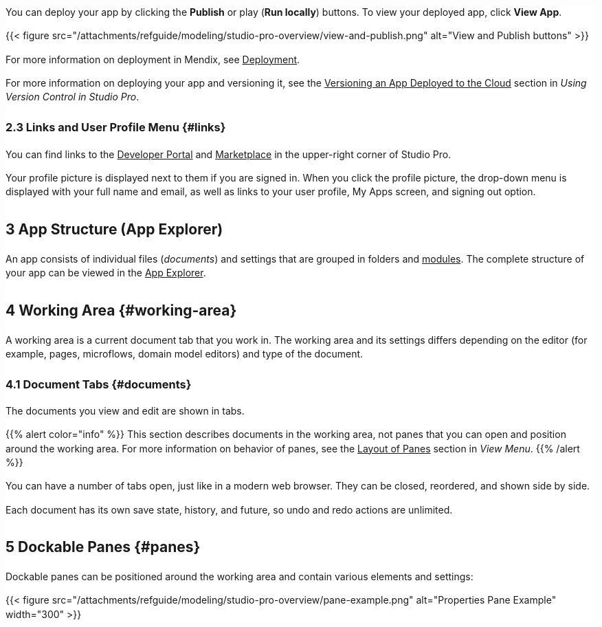 You can deploy your app by clicking the **Publish** or play (**Run locally**) buttons. To view your deployed app, click **View App**. 

{{< figure src="/attachments/refguide/modeling/studio-pro-overview/view-and-publish.png" alt="View and Publish buttons" >}}

For more information on deployment in Mendix, see [Deployment](/developerportal/deploy/).

For more information on deploying your app and versioning it, see the [Versioning an App Deployed to the Cloud](/refguide/using-version-control-in-studio-pro/#versioning-app) section in *Using Version Control in Studio Pro*. 

### 2.3 Links and User Profile Menu {#links}

You can find links to the [Developer Portal](/developerportal/) and [Marketplace](/appstore/) in the upper-right corner of Studio Pro.

Your profile picture is displayed next to them if you are signed in. When you click the profile picture, the drop-down menu is displayed with your full name and email, as well as links to your user profile, My Apps screen, and signing out option. 

## 3 App Structure (App Explorer)

An app consists of individual files (*documents*) and settings that are grouped in folders and [modules](/refguide/modules/). The complete structure of your app can be viewed in the [App Explorer](/refguide/app-explorer/). 

## 4 Working Area {#working-area}

A working area is a current document tab that you work in. The working area and its settings differs depending on the editor (for example, pages, microflows, domain model editors) and type of the document. 

### 4.1 Document Tabs {#documents}

The documents you view and edit are shown in tabs. 

{{% alert color="info" %}}
This section describes documents in the working area, not panes that you can open and position around the working area. For more information on behavior of panes, see the [Layout of Panes](/refguide/view-menu/#layout-of-panes) section in *View Menu*.
{{% /alert %}}

You can have a number of tabs open, just like in a modern web browser. They can be closed, reordered, and shown side by side. 

Each document has its own save state, history, and future, so undo and redo actions are unlimited.

## 5 Dockable Panes {#panes}

Dockable panes can be positioned around the working area and contain various elements and settings:

{{< figure src="/attachments/refguide/modeling/studio-pro-overview/pane-example.png" alt="Properties Pane Example" width="300" >}}
